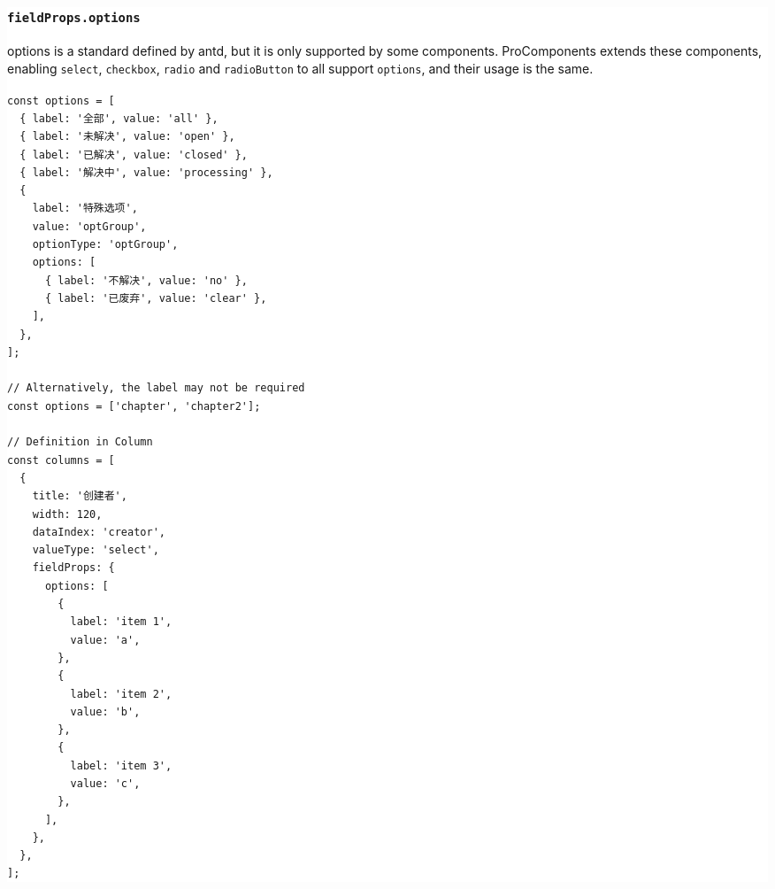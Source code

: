 ### `fieldProps.options`

options is a standard defined by antd, but it is only supported by some components. ProComponents extends these components, enabling `select`, `checkbox`, `radio` and `radioButton` to all support `options`, and their usage is the same.

```tsx | pure
const options = [
  { label: '全部', value: 'all' },
  { label: '未解决', value: 'open' },
  { label: '已解决', value: 'closed' },
  { label: '解决中', value: 'processing' },
  {
    label: '特殊选项',
    value: 'optGroup',
    optionType: 'optGroup',
    options: [
      { label: '不解决', value: 'no' },
      { label: '已废弃', value: 'clear' },
    ],
  },
];

// Alternatively, the label may not be required
const options = ['chapter', 'chapter2'];

// Definition in Column
const columns = [
  {
    title: '创建者',
    width: 120,
    dataIndex: 'creator',
    valueType: 'select',
    fieldProps: {
      options: [
        {
          label: 'item 1',
          value: 'a',
        },
        {
          label: 'item 2',
          value: 'b',
        },
        {
          label: 'item 3',
          value: 'c',
        },
      ],
    },
  },
];
```
